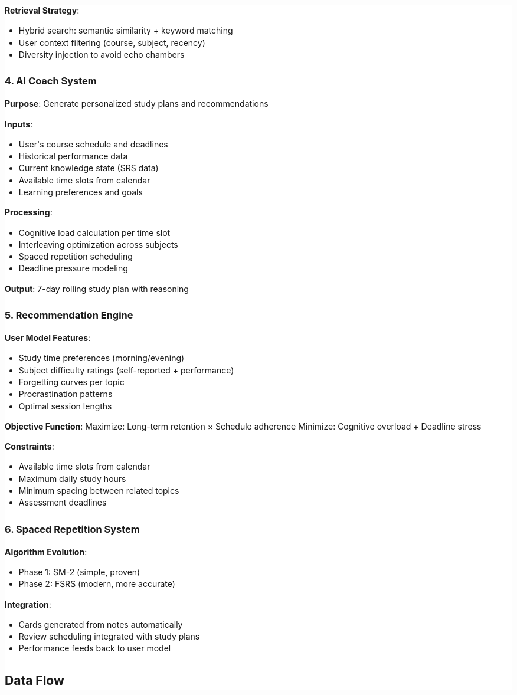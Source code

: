 **Retrieval Strategy**:
- Hybrid search: semantic similarity + keyword matching
- User context filtering (course, subject, recency)
- Diversity injection to avoid echo chambers

### 4. AI Coach System
**Purpose**: Generate personalized study plans and recommendations

**Inputs**:
- User's course schedule and deadlines
- Historical performance data
- Current knowledge state (SRS data)
- Available time slots from calendar
- Learning preferences and goals

**Processing**:
- Cognitive load calculation per time slot
- Interleaving optimization across subjects
- Spaced repetition scheduling
- Deadline pressure modeling

**Output**: 7-day rolling study plan with reasoning

### 5. Recommendation Engine
**User Model Features**:
- Study time preferences (morning/evening)
- Subject difficulty ratings (self-reported + performance)
- Forgetting curves per topic
- Procrastination patterns
- Optimal session lengths

**Objective Function**:
Maximize: Long-term retention × Schedule adherence
Minimize: Cognitive overload + Deadline stress

**Constraints**:
- Available time slots from calendar
- Maximum daily study hours
- Minimum spacing between related topics
- Assessment deadlines

### 6. Spaced Repetition System
**Algorithm Evolution**:
- Phase 1: SM-2 (simple, proven)
- Phase 2: FSRS (modern, more accurate)

**Integration**:
- Cards generated from notes automatically
- Review scheduling integrated with study plans
- Performance feeds back to user model

## Data Flow
